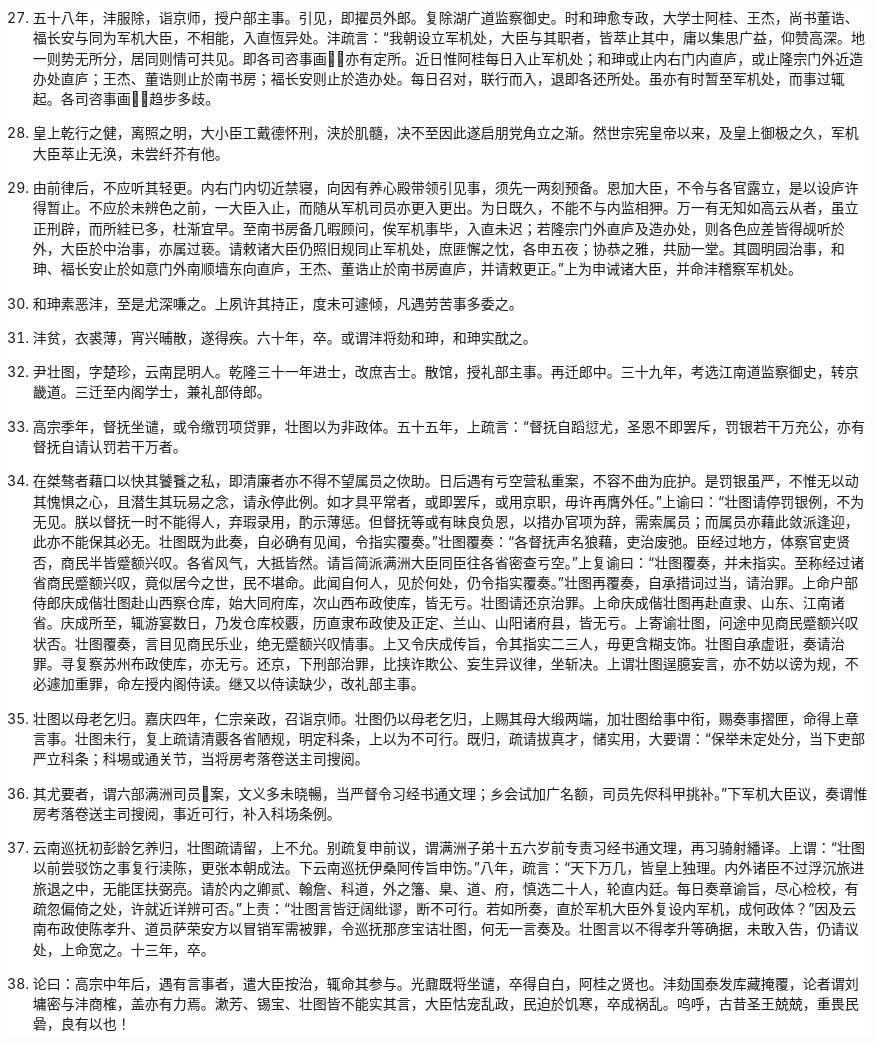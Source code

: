 27. <span id="列传一百九-27"></span>
五十八年，沣服除，诣京师，授户部主事。引见，即擢员外郎。复除湖广道监察御史。时和珅愈专政，大学士阿桂、王杰，尚书董诰、福长安与同为军机大臣，不相能，入直恆异处。沣疏言：“我朝设立军机处，大臣与其职者，皆萃止其中，庸以集思广益，仰赞高深。地一则势无所分，居同则情可共见。即各司咨事画，亦有定所。近日惟阿桂每日入止军机处；和珅或止内右门内直庐，或止隆宗门外近造办处直庐；王杰、董诰则止於南书房；福长安则止於造办处。每日召对，联行而入，退即各还所处。虽亦有时暂至军机处，而事过辄起。各司咨事画，趋步多歧。

28. <span id="列传一百九-28"></span>
皇上乾行之健，离照之明，大小臣工戴德怀刑，浃於肌髓，决不至因此遂启朋党角立之渐。然世宗宪皇帝以来，及皇上御极之久，军机大臣萃止无涣，未尝纤芥有他。

29. <span id="列传一百九-29"></span>
由前律后，不应听其轻更。内右门内切近禁寝，向因有养心殿带领引见事，须先一两刻预备。恩加大臣，不令与各官露立，是以设庐许得暂止。不应於未辨色之前，一大臣入止，而随从军机司员亦更入更出。为日既久，不能不与内监相狎。万一有无知如高云从者，虽立正刑辟，而所絓已多，杜渐宜早。至南书房备几暇顾问，俟军机事毕，入直未迟；若隆宗门外直庐及造办处，则各色应差皆得觇听於外，大臣於中治事，亦属过亵。请敕诸大臣仍照旧规同止军机处，庶匪懈之忱，各申五夜；协恭之雅，共励一堂。其圆明园治事，和珅、福长安止於如意门外南顺墙东向直庐，王杰、董诰止於南书房直庐，并请敕更正。”上为申诫诸大臣，并命沣稽察军机处。

30. <span id="列传一百九-30"></span>
和珅素恶沣，至是尤深嗛之。上夙许其持正，度未可遽倾，凡遇劳苦事多委之。

31. <span id="列传一百九-31"></span>
沣贫，衣裘薄，宵兴晡散，遂得疾。六十年，卒。或谓沣将劾和珅，和珅实酖之。

32. <span id="列传一百九-32"></span>
尹壮图，字楚珍，云南昆明人。乾隆三十一年进士，改庶吉士。散馆，授礼部主事。再迁郎中。三十九年，考选江南道监察御史，转京畿道。三迁至内阁学士，兼礼部侍郎。

33. <span id="列传一百九-33"></span>
高宗季年，督抚坐谴，或令缴罚项贷罪，壮图以为非政体。五十五年，上疏言：“督抚自蹈愆尤，圣恩不即罢斥，罚银若干万充公，亦有督抚自请认罚若干万者。

34. <span id="列传一百九-34"></span>
在桀骜者藉口以快其饕餮之私，即清廉者亦不得不望属员之佽助。日后遇有亏空营私重案，不容不曲为庇护。是罚银虽严，不惟无以动其愧惧之心，且潜生其玩易之念，请永停此例。如才具平常者，或即罢斥，或用京职，毋许再膺外任。”上谕曰：“壮图请停罚银例，不为无见。朕以督抚一时不能得人，弃瑕录用，酌示薄惩。但督抚等或有昧良负恩，以措办官项为辞，需索属员；而属员亦藉此敛派逢迎，此亦不能保其必无。壮图既为此奏，自必确有见闻，令指实覆奏。”壮图覆奏：“各督抚声名狼藉，吏治废弛。臣经过地方，体察官吏贤否，商民半皆蹙额兴叹。各省风气，大抵皆然。请旨简派满洲大臣同臣往各省密查亏空。”上复谕曰：“壮图覆奏，并未指实。至称经过诸省商民蹙额兴叹，竟似居今之世，民不堪命。此闻自何人，见於何处，仍令指实覆奏。”壮图再覆奏，自承措词过当，请治罪。上命户部侍郎庆成偕壮图赴山西察仓库，始大同府库，次山西布政使库，皆无亏。壮图请还京治罪。上命庆成偕壮图再赴直隶、山东、江南诸省。庆成所至，辄游宴数日，乃发仓库校覈，历直隶布政使及正定、兰山、山阳诸府县，皆无亏。上寄谕壮图，问途中见商民蹙额兴叹状否。壮图覆奏，言目见商民乐业，绝无蹙额兴叹情事。上又令庆成传旨，令其指实二三人，毋更含糊支饰。壮图自承虚诳，奏请治罪。寻复察苏州布政使库，亦无亏。还京，下刑部治罪，比挟诈欺公、妄生异议律，坐斩决。上谓壮图逞臆妄言，亦不妨以谤为规，不必遽加重罪，命左授内阁侍读。继又以侍读缺少，改礼部主事。

35. <span id="列传一百九-35"></span>
壮图以母老乞归。嘉庆四年，仁宗亲政，召诣京师。壮图仍以母老乞归，上赐其母大缎两端，加壮图给事中衔，赐奏事摺匣，命得上章言事。壮图未行，复上疏请清覈各省陋规，明定科条，上以为不可行。既归，疏请拔真才，储实用，大要谓：“保举未定处分，当下吏部严立科条；科埸或通关节，当将房考落卷送主司搜阅。

36. <span id="列传一百九-36"></span>
其尤要者，谓六部满洲司员案，文义多未晓暢，当严督令习经书通文理；乡会试加广名额，司员先侭科甲挑补。”下军机大臣议，奏谓惟房考落卷送主司搜阅，事近可行，补入科场条例。

37. <span id="列传一百九-37"></span>
云南巡抚初彭龄乞养归，壮图疏请留，上不允。别疏复申前议，谓满洲子弟十五六岁前专责习经书通文理，再习骑射繙译。上谓：“壮图以前尝驳饬之事复行渎陈，更张本朝成法。下云南巡抚伊桑阿传旨申饬。”八年，疏言：“天下万几，皆皇上独理。内外诸臣不过浮沉旅进旅退之中，无能匡扶弼亮。请於内之卿贰、翰詹、科道，外之籓、臬、道、府，慎选二十人，轮直内廷。每日奏章谕旨，尽心检校，有疏忽偏倚之处，许就近详辨可否。”上责：“壮图言皆迂阔纰谬，断不可行。若如所奏，直於军机大臣外复设内军机，成何政体？”因及云南布政使陈孝升、道员萨荣安方以冒销军需被罪，令巡抚那彦宝诘壮图，何无一言奏及。壮图言以不得孝升等确据，未敢入告，仍请议处，上命宽之。十三年，卒。

38. <span id="列传一百九-38"></span>
论曰：高宗中年后，遇有言事者，遣大臣按治，辄命其参与。光鼐既将坐谴，卒得自白，阿桂之贤也。沣劾国泰发库藏掩覆，论者谓刘墉密与沣商榷，盖亦有力焉。漱芳、锡宝、壮图皆不能实其言，大臣怙宠乱政，民迫於饥寒，卒成祸乱。呜呼，古昔圣王兢兢，重畏民碞，良有以也！
